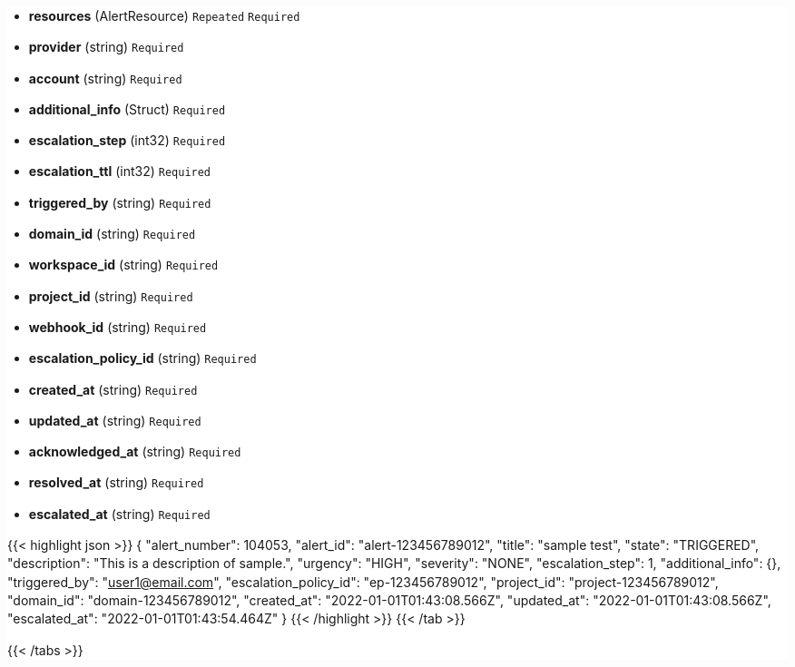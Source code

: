 * **resources** (AlertResource)  `Repeated`   `Required` 

* **provider** (string)   `Required` 

* **account** (string)   `Required` 

* **additional_info** (Struct)   `Required` 

* **escalation_step** (int32)   `Required` 

* **escalation_ttl** (int32)   `Required` 

* **triggered_by** (string)   `Required` 

* **domain_id** (string)   `Required` 

* **workspace_id** (string)   `Required` 

* **project_id** (string)   `Required` 

* **webhook_id** (string)   `Required` 

* **escalation_policy_id** (string)   `Required` 

* **created_at** (string)   `Required` 

* **updated_at** (string)   `Required` 

* **acknowledged_at** (string)   `Required` 

* **resolved_at** (string)   `Required` 

* **escalated_at** (string)   `Required` 



{{< highlight json >}}
{
     "alert_number": 104053,
     "alert_id": "alert-123456789012",
     "title": "sample test",
     "state": "TRIGGERED",
     "description": "This is a description of sample.",
     "urgency": "HIGH",
     "severity": "NONE",
     "escalation_step": 1,
     "additional_info": {},
     "triggered_by": "user1@email.com",
     "escalation_policy_id": "ep-123456789012",
     "project_id": "project-123456789012",
     "domain_id": "domain-123456789012",
     "created_at": "2022-01-01T01:43:08.566Z",
     "updated_at": "2022-01-01T01:43:08.566Z",
     "escalated_at": "2022-01-01T01:43:54.464Z"
}
{{< /highlight >}}
{{< /tab >}}


{{< /tabs >}}
